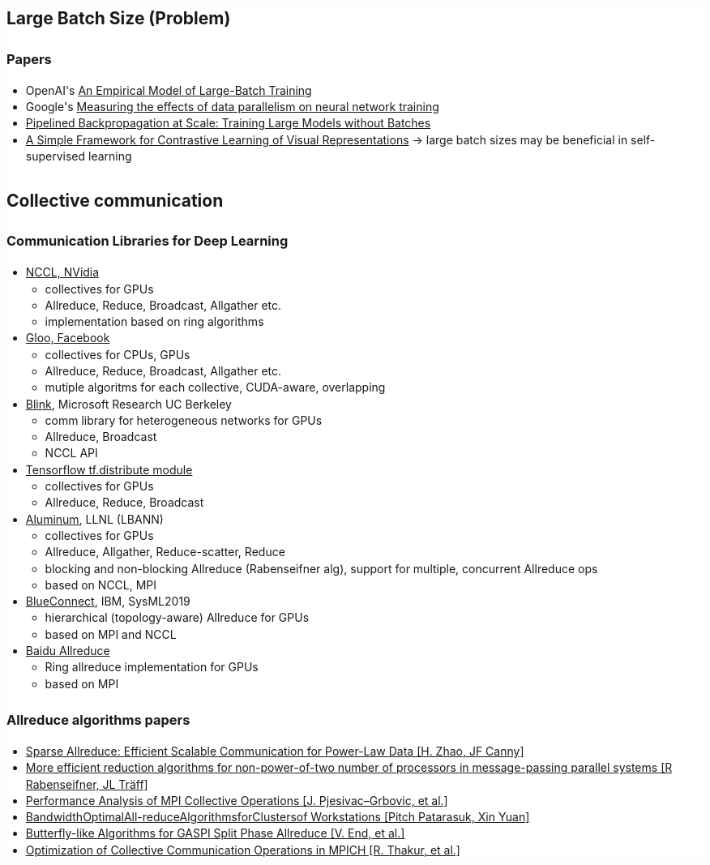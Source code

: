## Large Batch Size (Problem)

### Papers
* OpenAI's [An Empirical Model of Large-Batch Training](https://arxiv.org/abs/1812.06162.pdf)
* Google's [Measuring the effects of data parallelism on neural network training](https://arxiv.org/abs/1811.03600)
* [Pipelined Backpropagation at Scale: Training Large Models without Batches](https://arxiv.org/pdf/2003.11666.pdf)
* [A Simple Framework for Contrastive Learning of Visual Representations](https://arxiv.org/pdf/2002.05709.pdf) -> large batch sizes may be beneficial in self-supervised learning

## Collective communication

### Communication Libraries for Deep Learning
  * [NCCL, NVidia](https://github.com/nvidia/nccl)
      * collectives for GPUs
      * Allreduce, Reduce, Broadcast, Allgather etc.
      * implementation based on ring algorithms
  * [Gloo, Facebook](https://github.com/facebookincubator/gloo)
      * collectives for CPUs, GPUs
      * Allreduce, Reduce, Broadcast, Allgather etc.
      * mutiple algoritms for each collective, CUDA-aware, overlapping
  * [Blink](https://arxiv.org/abs/1910.04940), Microsoft Research UC Berkeley
      * comm library for heterogeneous networks for GPUs
      * Allreduce, Broadcast
      * NCCL API
  * [Tensorflow tf.distribute module](https://www.tensorflow.org/api_docs/python/tf/distribute)
      * collectives for GPUs
      * Allreduce, Reduce, Broadcast
  * [Aluminum](https://ieeexplore.ieee.org/document/8638639), LLNL (LBANN)
      * collectives for GPUs
      * Allreduce, Allgather, Reduce-scatter, Reduce
      * blocking and non-blocking Allreduce (Rabenseifner alg), support for multiple, concurrent Allreduce ops
      * based on NCCL, MPI
  * [BlueConnect](https://mlsys.org/Conferences/2019/doc/2019/130.pdf), IBM, SysML2019
      * hierarchical (topology-aware) Allreduce for GPUs
      * based on MPI and NCCL
  * [Baidu Allreduce](https://github.com/baidu-research/baidu-allreduce)
      * Ring allreduce implementation for GPUs
      * based on MPI


### Allreduce algorithms papers

* [Sparse Allreduce: Efficient Scalable Communication for Power-Law Data [H. Zhao, JF Canny]](https://www.researchgate.net/publication/259239833_Sparse_Allreduce_Efficient_Scalable_Communication_for_Power-Law_Data)
* [More efficient reduction algorithms for non-power-of-two number of processors in message-passing parallel systems [R Rabenseifner, JL Träff]](https://fs.hlrs.de/projects/rabenseifner/publ/myreduce_pvmmpi2004_talk.pdf)
* [Performance Analysis of MPI Collective Operations [J. Pjesivac–Grbovic, et al.]](ftp://ftp2.uk.i-scream.org/sites/ftp.netlib.org/utk/people/JackDongarra/PAPERS/collective-cc-2006.pdf)
* [BandwidthOptimalAll-reduceAlgorithmsforClustersof Workstations [Pitch Patarasuk, Xin Yuan]](http://websrv.cs.fsu.edu/~xyuan/paper/09jpdc.pdf)
* [Butterfly-like Algorithms for GASPI Split Phase Allreduce [V. End, et al.]](https://www.researchgate.net/profile/Vanessa_End/publication/315669443_Butterfly-like_Algorithms_for_GASPI_Split_Phase_Allreduce/links/58ddfeff92851cd2d3e3748e/Butterfly-like-Algorithms-for-GASPI-Split-Phase-Allreduce.pdf)
* [Optimization of Collective Communication Operations in MPICH [R. Thakur, et al.]](https://www.mcs.anl.gov/~thakur/papers/ijhpca-coll.pdf)
